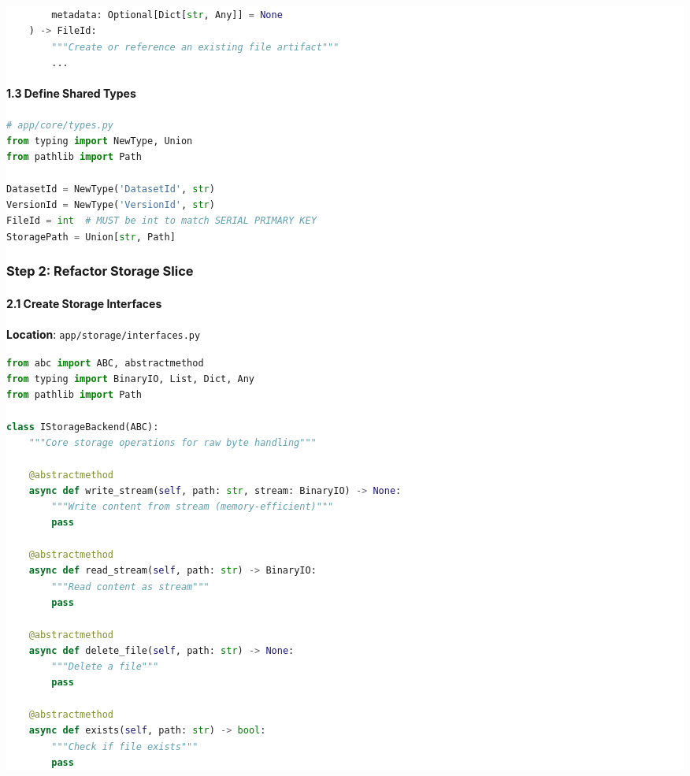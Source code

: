 ```python
        metadata: Optional[Dict[str, Any]] = None
    ) -> FileId:
        """Create or reference an existing file artifact"""
        ...
```

#### 1.3 Define Shared Types
```python
# app/core/types.py
from typing import NewType, Union
from pathlib import Path

DatasetId = NewType('DatasetId', str)
VersionId = NewType('VersionId', str)
FileId = int  # MUST be int to match SERIAL PRIMARY KEY
StoragePath = Union[str, Path]
```

### Step 2: Refactor Storage Slice

#### 2.1 Create Storage Interfaces
**Location**: `app/storage/interfaces.py`

```python
from abc import ABC, abstractmethod
from typing import BinaryIO, List, Dict, Any
from pathlib import Path

class IStorageBackend(ABC):
    """Core storage operations for raw byte handling"""
    
    @abstractmethod
    async def write_stream(self, path: str, stream: BinaryIO) -> None:
        """Write content from stream (memory-efficient)"""
        pass
    
    @abstractmethod
    async def read_stream(self, path: str) -> BinaryIO:
        """Read content as stream"""
        pass
    
    @abstractmethod
    async def delete_file(self, path: str) -> None:
        """Delete a file"""
        pass
    
    @abstractmethod
    async def exists(self, path: str) -> bool:
        """Check if file exists"""
        pass
```
